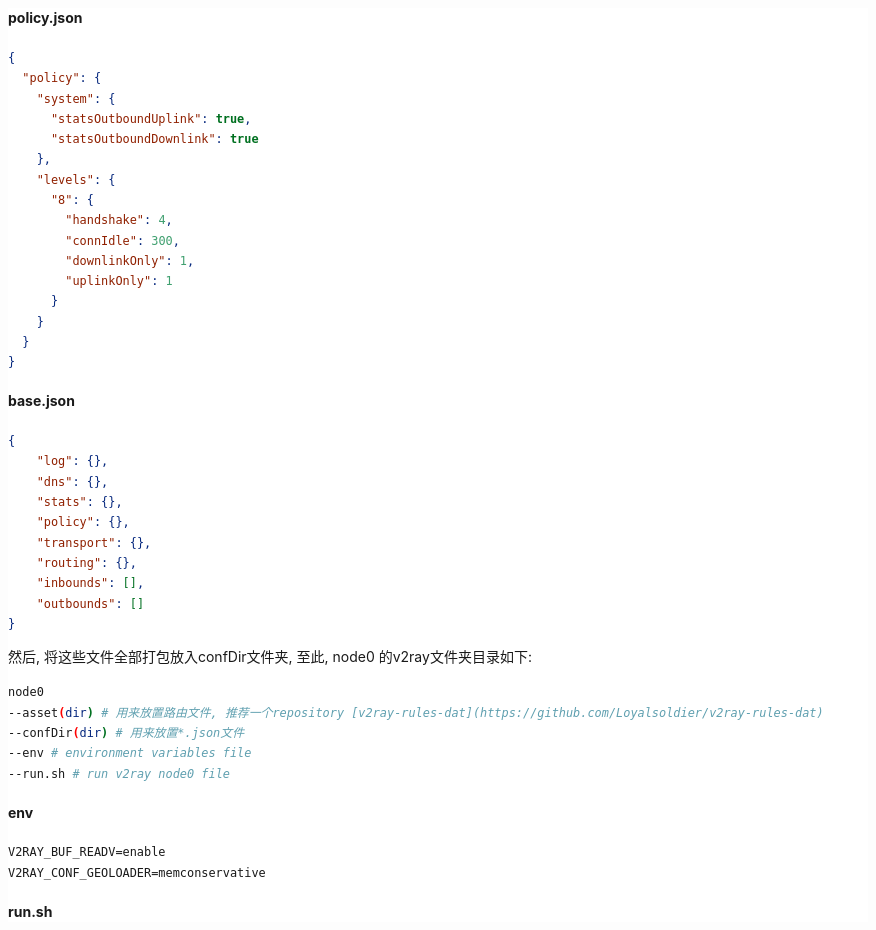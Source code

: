#### policy.json

```json
{
  "policy": {
    "system": {
      "statsOutboundUplink": true,
      "statsOutboundDownlink": true
    },
    "levels": {
      "8": {
        "handshake": 4,
        "connIdle": 300,
        "downlinkOnly": 1,
        "uplinkOnly": 1
      }
    }
  }
}
```

#### base.json

```json
{
    "log": {},
    "dns": {},
    "stats": {},
    "policy": {},
    "transport": {},
    "routing": {},
    "inbounds": [],
    "outbounds": []
}
```

然后, 将这些文件全部打包放入confDir文件夹, 至此, node0 的v2ray文件夹目录如下:

```bash
node0
--asset(dir) # 用来放置路由文件, 推荐一个repository [v2ray-rules-dat](https://github.com/Loyalsoldier/v2ray-rules-dat)
--confDir(dir) # 用来放置*.json文件
--env # environment variables file
--run.sh # run v2ray node0 file
```

#### env

```text
V2RAY_BUF_READV=enable
V2RAY_CONF_GEOLOADER=memconservative
```

#### run.sh
